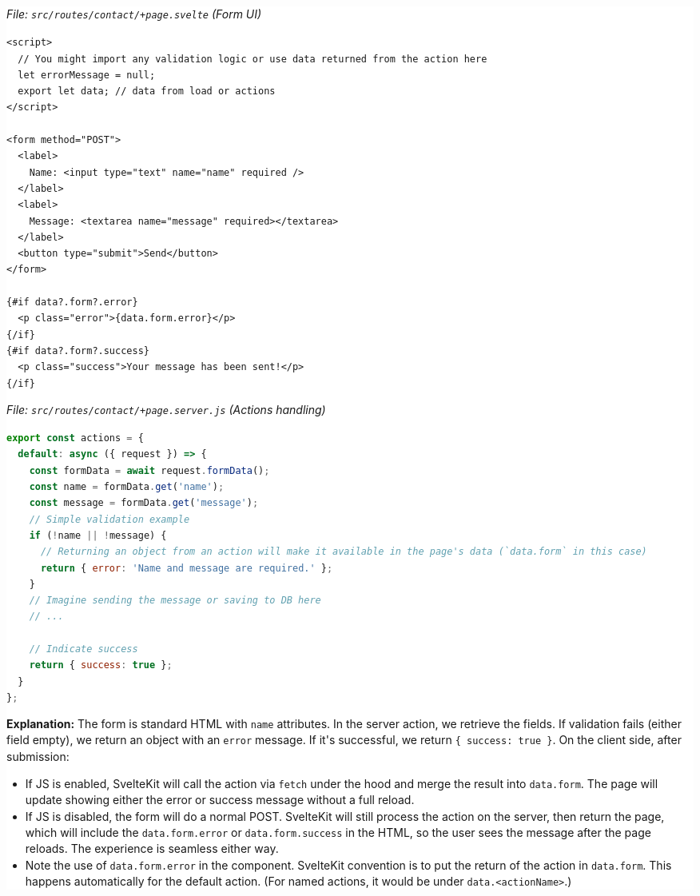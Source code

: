 _File: `src/routes/contact/+page.svelte` (Form UI)_
```svelte
<script>
  // You might import any validation logic or use data returned from the action here
  let errorMessage = null;
  export let data; // data from load or actions
</script>

<form method="POST">
  <label>
    Name: <input type="text" name="name" required />
  </label>
  <label>
    Message: <textarea name="message" required></textarea>
  </label>
  <button type="submit">Send</button>
</form>

{#if data?.form?.error}
  <p class="error">{data.form.error}</p>
{/if}
{#if data?.form?.success}
  <p class="success">Your message has been sent!</p>
{/if}
```

_File: `src/routes/contact/+page.server.js` (Actions handling)_
```js
export const actions = {
  default: async ({ request }) => {
    const formData = await request.formData();
    const name = formData.get('name');
    const message = formData.get('message');
    // Simple validation example
    if (!name || !message) {
      // Returning an object from an action will make it available in the page's data (`data.form` in this case)
      return { error: 'Name and message are required.' };
    }
    // Imagine sending the message or saving to DB here
    // ...

    // Indicate success
    return { success: true };
  }
};
```

**Explanation:** The form is standard HTML with `name` attributes. In the server action, we retrieve the fields. If validation fails (either field empty), we return an object with an `error` message. If it's successful, we return `{ success: true }`. On the client side, after submission:
- If JS is enabled, SvelteKit will call the action via `fetch` under the hood and merge the result into `data.form`. The page will update showing either the error or success message without a full reload.
- If JS is disabled, the form will do a normal POST. SvelteKit will still process the action on the server, then return the page, which will include the `data.form.error` or `data.form.success` in the HTML, so the user sees the message after the page reloads. The experience is seamless either way.
- Note the use of `data.form.error` in the component. SvelteKit convention is to put the return of the action in `data.form`. This happens automatically for the default action. (For named actions, it would be under `data.<actionName>`.)
